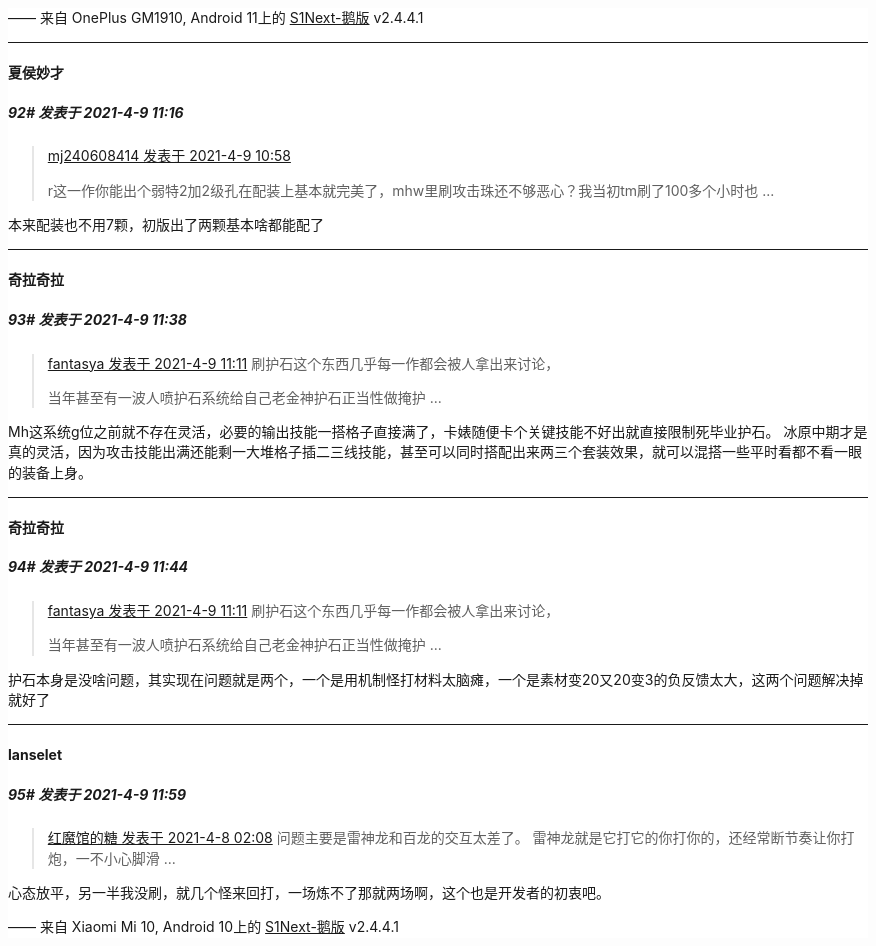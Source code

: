 —— 来自 OnePlus GM1910, Android 11上的 [S1Next-鹅版](https://github.com/ykrank/S1-Next/releases) v2.4.4.1


*****

####  夏侯妙才  
##### 92#       发表于 2021-4-9 11:16


<blockquote><a href="httphttps://bbs.saraba1st.com/2b/forum.php?mod=redirect&amp;goto=findpost&amp;pid=50881318&amp;ptid=1997796" target="_blank">mj240608414 发表于 2021-4-9 10:58</a>

r这一作你能出个弱特2加2级孔在配装上基本就完美了，mhw里刷攻击珠还不够恶心？我当初tm刷了100多个小时也 ...</blockquote>
本来配装也不用7颗，初版出了两颗基本啥都能配了


*****

####  奇拉奇拉  
##### 93#       发表于 2021-4-9 11:38


<blockquote><a href="httphttps://bbs.saraba1st.com/2b/forum.php?mod=redirect&amp;goto=findpost&amp;pid=50881479&amp;ptid=1997796" target="_blank">fantasya 发表于 2021-4-9 11:11</a>
刷护石这个东西几乎每一作都会被人拿出来讨论，

当年甚至有一波人喷护石系统给自己老金神护石正当性做掩护 ...</blockquote>
Mh这系统g位之前就不存在灵活，必要的输出技能一搭格子直接满了，卡婊随便卡个关键技能不好出就直接限制死毕业护石。
冰原中期才是真的灵活，因为攻击技能出满还能剩一大堆格子插二三线技能，甚至可以同时搭配出来两三个套装效果，就可以混搭一些平时看都不看一眼的装备上身。


*****

####  奇拉奇拉  
##### 94#       发表于 2021-4-9 11:44


<blockquote><a href="httphttps://bbs.saraba1st.com/2b/forum.php?mod=redirect&amp;goto=findpost&amp;pid=50881479&amp;ptid=1997796" target="_blank">fantasya 发表于 2021-4-9 11:11</a>
刷护石这个东西几乎每一作都会被人拿出来讨论，

当年甚至有一波人喷护石系统给自己老金神护石正当性做掩护 ...</blockquote>
护石本身是没啥问题，其实现在问题就是两个，一个是用机制怪打材料太脑瘫，一个是素材变20又20变3的负反馈太大，这两个问题解决掉就好了


*****

####  lanselet  
##### 95#       发表于 2021-4-9 11:59


<blockquote><a href="httphttps://bbs.saraba1st.com/2b/forum.php?mod=redirect&amp;goto=findpost&amp;pid=50866989&amp;ptid=1997796" target="_blank">红魔馆的糖 发表于 2021-4-8 02:08</a>
问题主要是雷神龙和百龙的交互太差了。
雷神龙就是它打它的你打你的，还经常断节奏让你打炮，一不小心脚滑 ...</blockquote>
心态放平，另一半我没刷，就几个怪来回打，一场炼不了那就两场啊，这个也是开发者的初衷吧。

—— 来自 Xiaomi Mi 10, Android 10上的 [S1Next-鹅版](https://github.com/ykrank/S1-Next/releases) v2.4.4.1
